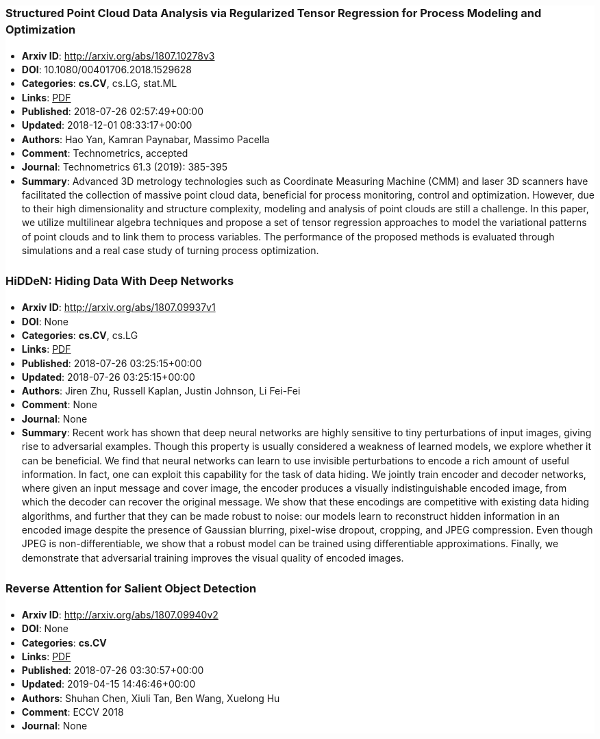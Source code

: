 

### Structured Point Cloud Data Analysis via Regularized Tensor Regression for Process Modeling and Optimization
- **Arxiv ID**: http://arxiv.org/abs/1807.10278v3
- **DOI**: 10.1080/00401706.2018.1529628
- **Categories**: **cs.CV**, cs.LG, stat.ML
- **Links**: [PDF](http://arxiv.org/pdf/1807.10278v3)
- **Published**: 2018-07-26 02:57:49+00:00
- **Updated**: 2018-12-01 08:33:17+00:00
- **Authors**: Hao Yan, Kamran Paynabar, Massimo Pacella
- **Comment**: Technometrics, accepted
- **Journal**: Technometrics 61.3 (2019): 385-395
- **Summary**: Advanced 3D metrology technologies such as Coordinate Measuring Machine (CMM) and laser 3D scanners have facilitated the collection of massive point cloud data, beneficial for process monitoring, control and optimization. However, due to their high dimensionality and structure complexity, modeling and analysis of point clouds are still a challenge. In this paper, we utilize multilinear algebra techniques and propose a set of tensor regression approaches to model the variational patterns of point clouds and to link them to process variables. The performance of the proposed methods is evaluated through simulations and a real case study of turning process optimization.



### HiDDeN: Hiding Data With Deep Networks
- **Arxiv ID**: http://arxiv.org/abs/1807.09937v1
- **DOI**: None
- **Categories**: **cs.CV**, cs.LG
- **Links**: [PDF](http://arxiv.org/pdf/1807.09937v1)
- **Published**: 2018-07-26 03:25:15+00:00
- **Updated**: 2018-07-26 03:25:15+00:00
- **Authors**: Jiren Zhu, Russell Kaplan, Justin Johnson, Li Fei-Fei
- **Comment**: None
- **Journal**: None
- **Summary**: Recent work has shown that deep neural networks are highly sensitive to tiny perturbations of input images, giving rise to adversarial examples. Though this property is usually considered a weakness of learned models, we explore whether it can be beneficial. We find that neural networks can learn to use invisible perturbations to encode a rich amount of useful information. In fact, one can exploit this capability for the task of data hiding. We jointly train encoder and decoder networks, where given an input message and cover image, the encoder produces a visually indistinguishable encoded image, from which the decoder can recover the original message. We show that these encodings are competitive with existing data hiding algorithms, and further that they can be made robust to noise: our models learn to reconstruct hidden information in an encoded image despite the presence of Gaussian blurring, pixel-wise dropout, cropping, and JPEG compression. Even though JPEG is non-differentiable, we show that a robust model can be trained using differentiable approximations. Finally, we demonstrate that adversarial training improves the visual quality of encoded images.



### Reverse Attention for Salient Object Detection
- **Arxiv ID**: http://arxiv.org/abs/1807.09940v2
- **DOI**: None
- **Categories**: **cs.CV**
- **Links**: [PDF](http://arxiv.org/pdf/1807.09940v2)
- **Published**: 2018-07-26 03:30:57+00:00
- **Updated**: 2019-04-15 14:46:46+00:00
- **Authors**: Shuhan Chen, Xiuli Tan, Ben Wang, Xuelong Hu
- **Comment**: ECCV 2018
- **Journal**: None